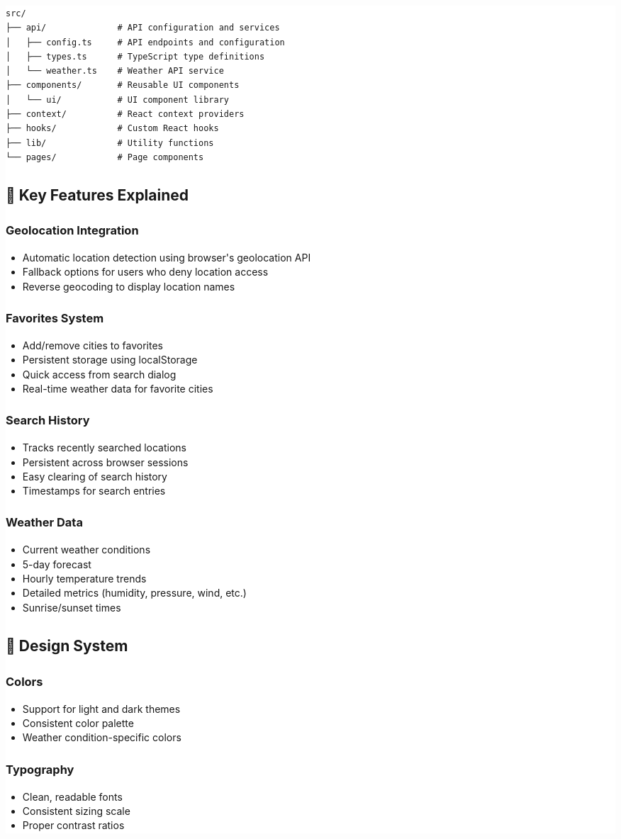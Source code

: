 ```
src/
├── api/              # API configuration and services
│   ├── config.ts     # API endpoints and configuration
│   ├── types.ts      # TypeScript type definitions
│   └── weather.ts    # Weather API service
├── components/       # Reusable UI components
│   └── ui/           # UI component library
├── context/          # React context providers
├── hooks/            # Custom React hooks
├── lib/              # Utility functions
└── pages/            # Page components
```

## 🎯 Key Features Explained

### **Geolocation Integration**
- Automatic location detection using browser's geolocation API
- Fallback options for users who deny location access
- Reverse geocoding to display location names

### **Favorites System**
- Add/remove cities to favorites
- Persistent storage using localStorage
- Quick access from search dialog
- Real-time weather data for favorite cities

### **Search History**
- Tracks recently searched locations
- Persistent across browser sessions
- Easy clearing of search history
- Timestamps for search entries

### **Weather Data**
- Current weather conditions
- 5-day forecast
- Hourly temperature trends
- Detailed metrics (humidity, pressure, wind, etc.)
- Sunrise/sunset times

## 🎨 Design System

### **Colors**
- Support for light and dark themes
- Consistent color palette
- Weather condition-specific colors

### **Typography**
- Clean, readable fonts
- Consistent sizing scale
- Proper contrast ratios
